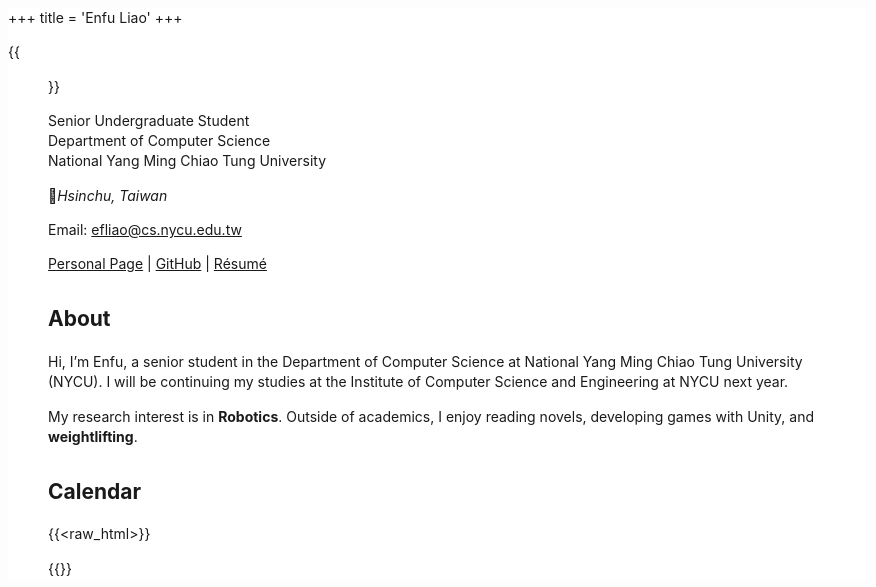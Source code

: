+++
title = 'Enfu Liao'
+++

{{<figure class="pfp" src="/pfp_merlion.jpg" alt="pfp">}}

Senior Undergraduate Student  
Department of Computer Science  
National Yang Ming Chiao Tung University

&#x1F4CD;*Hsinchu, Taiwan*

Email: [efliao@cs.nycu.edu.tw](mailto:efliao@cs.nycu.edu.tw)

[Personal Page](https://efliao.com/) | [GitHub](https://github.com/lnfu/) | [Résumé](https://drive.google.com/file/d/1umwLQ5B4pkj-T4GE3wwEXxJnlUe-csY0/view)

## About

Hi, I’m Enfu, a senior student in the Department of Computer Science at National Yang Ming Chiao Tung University (NYCU). I will be continuing my studies at the Institute of Computer Science and Engineering at NYCU next year.

My research interest is in **Robotics**. Outside of academics, I enjoy reading novels, developing games with Unity, and **weightlifting**.

## Calendar

{{<raw_html>}}
<div class="calendar">
<iframe src="https://calendar.google.com/calendar/embed?wkst=1&ctz=Asia%2FTaipei&showPrint=0&showTitle=0&showCalendars=0&showTz=0&mode=WEEK&src=ZW5mdS5saWFvLmNzMTBAbnljdS5lZHUudHc&color=%233F51B5" style="border-width:0" width="100%" height="100%" frameborder="0" scrolling="no"></iframe>
</div>
{{</raw_html>}}
